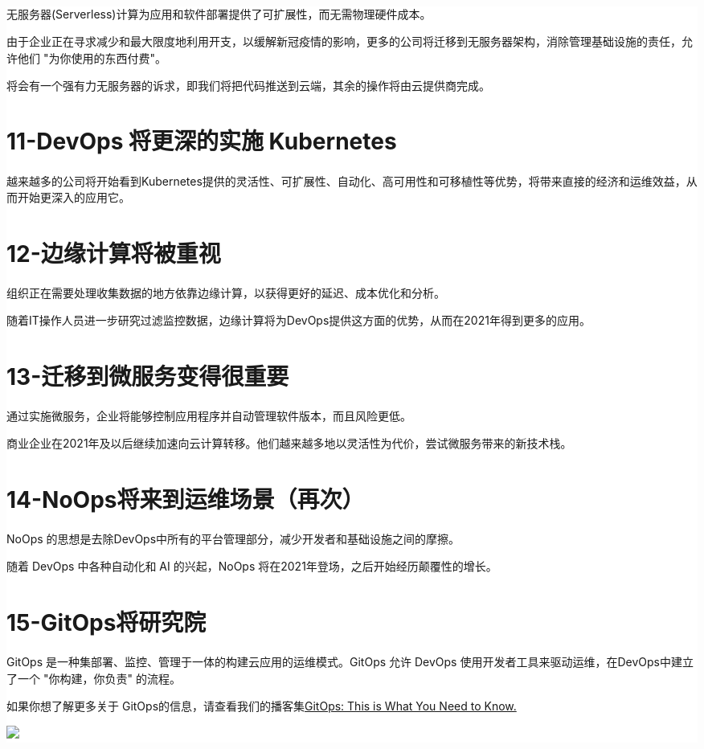 无服务器(Serverless)计算为应用和软件部署提供了可扩展性，而无需物理硬件成本。

由于企业正在寻求减少和最大限度地利用开支，以缓解新冠疫情的影响，更多的公司将迁移到无服务器架构，消除管理基础设施的责任，允许他们 "为你使用的东西付费"。

将会有一个强有力无服务器的诉求，即我们将把代码推送到云端，其余的操作将由云提供商完成。

# 11-DevOps 将更深的实施 Kubernetes

越来越多的公司将开始看到Kubernetes提供的灵活性、可扩展性、自动化、高可用性和可移植性等优势，将带来直接的经济和运维效益，从而开始更深入的应用它。

# 12-边缘计算将被重视

组织正在需要处理收集数据的地方依靠边缘计算，以获得更好的延迟、成本优化和分析。

随着IT操作人员进一步研究过滤监控数据，边缘计算将为DevOps提供这方面的优势，从而在2021年得到更多的应用。

# 13-迁移到微服务变得很重要

通过实施微服务，企业将能够控制应用程序并自动管理软件版本，而且风险更低。

商业企业在2021年及以后继续加速向云计算转移。他们越来越多地以灵活性为代价，尝试微服务带来的新技术栈。

# 14-NoOps将来到运维场景（再次）

NoOps 的思想是去除DevOps中所有的平台管理部分，减少开发者和基础设施之间的摩擦。

随着 DevOps 中各种自动化和 AI 的兴起，NoOps 将在2021年登场，之后开始经历颠覆性的增长。

# 15-GitOps将研究院

GitOps 是一种集部署、监控、管理于一体的构建云应用的运维模式。GitOps 允许 DevOps 使用开发者工具来驱动运维，在DevOps中建立了一个 "你构建，你负责" 的流程。

如果你想了解更多关于 GitOps的信息，请查看我们的播客集[GitOps: This is What You Need to Know.](https://anchor.fm/thedevopsfauncast/episodes/GitOps-This-is-What-You-Need-to-Know-12-epga8p?ref=thechiefio?ref=thechiefio)

![](https://elasticstack-1300734579.cos.ap-nanjing.myqcloud.com/2021-03-20-The-Future-Is-Bright.jpg)